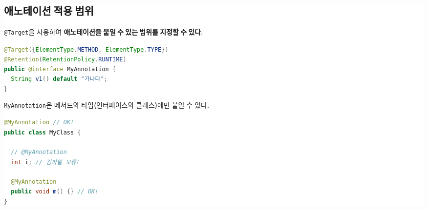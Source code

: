 

## 애노테이션 적용 범위

`@Target`을 사용하여 **애노테이션을 붙일 수 있는 범위를 지정할 수 있다**.

```java
@Target({ElementType.METHOD, ElementType.TYPE})
@Retention(RetentionPolicy.RUNTIME)
public @interface MyAnnotation {
  String v1() default "가나다";
}
```

`MyAnnotation`은 메서드와 타입(인터페이스와 클래스)에만 붙일 수 있다. 

```java
@MyAnnotation // OK!
public class MyClass {

  // @MyAnnotation
  int i; // 컴파일 오류!

  @MyAnnotation
  public void m() {} // OK!
}
```

